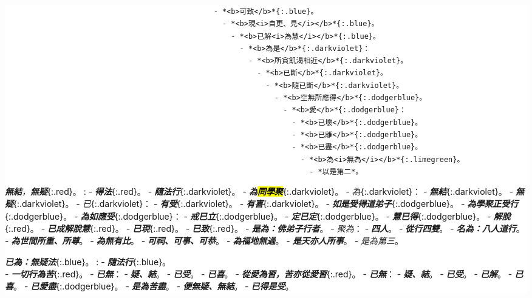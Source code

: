                                                     - *<b>可致</b>*{:.blue}。
	                                                  - *<b>現<i>自更、見</i></b>*{:.blue}。
	                                                    - *<b>已解<i>為慧</i></b>*{:.blue}。
		                                                  - *<b>為是</b>*{:.darkviolet}：
		                                                    - *<b>所貪飢渴相近</b>*{:.darkviolet}。
			                                                  - *<b>已斷</b>*{:.darkviolet}。
			                                                    - *<b>隨已斷</b>*{:.darkviolet}。
				                                                  - *<b>空無所應得</b>*{:.dodgerblue}。
				                                                    - *<b>愛</b>*{:.dodgerblue}：
					                                                  - *<b>已壞</b>*{:.dodgerblue}。
					                                                  - *<b>已離</b>*{:.dodgerblue}。
					                                                  - *<b>已盡</b>*{:.dodgerblue}。
					                                                    - *<b>為<i>無為</i></b>*{:.limegreen}。
						                                                  - *以是第二*。
						
*<b>無結</b>，<b>無疑</b>*{:.red}。
: - *<b>得法</b>*{:.red}。
	- *<b>隨法行</b>*{:.darkviolet}。
	  - *<b>為<mark>同<i>學聚</i></mark></b>*{:.darkviolet}。
	    - *為*{:.darkviolet}：
	      - *<b>無結</b>*{:.darkviolet}。
		  - *<b>無疑</b>*{:.darkviolet}。
		  - *已*{:.darkviolet}：
		    - *<b>有受</b>*{:.darkviolet}。
			- *<b>有喜</b>*{:.darkviolet}。
		      - *<b><i>如是受</i>得道弟子</b>*{:.dodgerblue}。
				- *<b>為學<i>聚正受行</i></b>*{:.dodgerblue}。
				  - *<b>為如應受</b>*{:.dodgerblue}：
					- *<b>戒已立</b>*{:.dodgerblue}。
					- *<b>定已定</b>*{:.dodgerblue}。
				    - *<b>慧已得</b>*{:.dodgerblue}。
					  - *<b>解脫</b>*{:.red}。
					    - *<b>已成解脫慧</b>*{:.red}。
						  - *<b>已現</b>*{:.red}。
						  - *<b>已致</b>*{:.red}。
                            - *<b>是為：佛弟子行者</b>*。
                              - *聚為*：
                                - *<b>四人</b>*。
	                            - *<b>從行四雙</b>*。
                                  - *<b>名為：八人道行</b>*。
                                    - *<b>為世間<i>所重</i>、<i>所尊</i></b>*。
	                                  - *<b>為<i>無有比</i></b>*。
	                                    - *<b>可祠、可事、可恭</b>*。
		                                  - *<b>為福地無過</b>*。
		                                    - *<b>是天亦人<i>所事</i></b>*。
			                                  - *是為第三*。

*<b>已為：無疑法</b>*{:.blue}。
: - *<b>隨法行</b>*{:.blue}。	
    - *<b>一切行為苦</b>*{:.red}。
      - *<b>已<i>無</i></b>*：
        - *<b>疑、結</b>*。
          - *<b>已受</b>*。
	      - *<b>已喜</b>*。
    - *<b>從愛為習，苦亦從愛習</b>*{:.red}。
      - *<b>已<i>無</i></b>*：
        - *<b>疑、結</b>*。
	      - *<b>已受</b>*。
	      - *<b>已解</b>*。
	      - *<b>已喜</b>*。
            - *<b>已愛盡</b>*{:.dodgerblue}。
              - *<b>是為苦盡</b>*。
                - *<b>便無疑、無結</b>*。
	              - *<b>已<i>得是受</i></b>*。